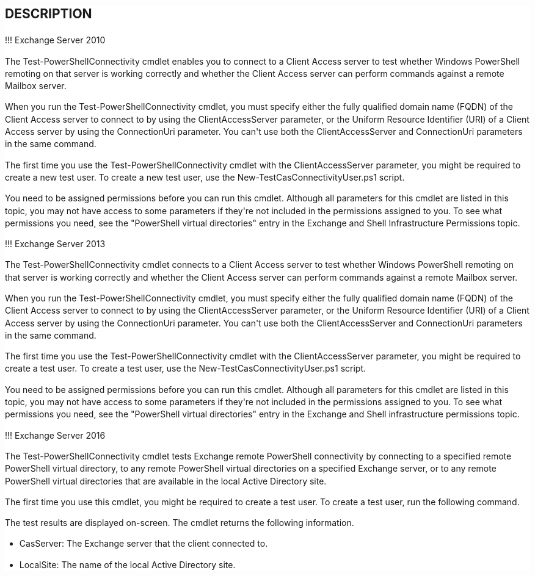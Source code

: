 ## DESCRIPTION
!!! Exchange Server 2010

The Test-PowerShellConnectivity cmdlet enables you to connect to a Client Access server to test whether Windows PowerShell remoting on that server is working correctly and whether the Client Access server can perform commands against a remote Mailbox server.

When you run the Test-PowerShellConnectivity cmdlet, you must specify either the fully qualified domain name (FQDN) of the Client Access server to connect to by using the ClientAccessServer parameter, or the Uniform Resource Identifier (URI) of a Client Access server by using the ConnectionUri parameter. You can't use both the ClientAccessServer and ConnectionUri parameters in the same command.

The first time you use the Test-PowerShellConnectivity cmdlet with the ClientAccessServer parameter, you might be required to create a new test user. To create a new test user, use the New-TestCasConnectivityUser.ps1 script.

You need to be assigned permissions before you can run this cmdlet. Although all parameters for this cmdlet are listed in this topic, you may not have access to some parameters if they're not included in the permissions assigned to you. To see what permissions you need, see the "PowerShell virtual directories" entry in the Exchange and Shell Infrastructure Permissions topic.

!!! Exchange Server 2013

The Test-PowerShellConnectivity cmdlet connects to a Client Access server to test whether Windows PowerShell remoting on that server is working correctly and whether the Client Access server can perform commands against a remote Mailbox server.

When you run the Test-PowerShellConnectivity cmdlet, you must specify either the fully qualified domain name (FQDN) of the Client Access server to connect to by using the ClientAccessServer parameter, or the Uniform Resource Identifier (URI) of a Client Access server by using the ConnectionUri parameter. You can't use both the ClientAccessServer and ConnectionUri parameters in the same command.

The first time you use the Test-PowerShellConnectivity cmdlet with the ClientAccessServer parameter, you might be required to create a test user. To create a test user, use the New-TestCasConnectivityUser.ps1 script.

You need to be assigned permissions before you can run this cmdlet. Although all parameters for this cmdlet are listed in this topic, you may not have access to some parameters if they're not included in the permissions assigned to you. To see what permissions you need, see the "PowerShell virtual directories" entry in the Exchange and Shell infrastructure permissions topic.

!!! Exchange Server 2016

The Test-PowerShellConnectivity cmdlet tests Exchange remote PowerShell connectivity by connecting to a specified remote PowerShell virtual directory, to any remote PowerShell virtual directories on a specified Exchange server, or to any remote PowerShell virtual directories that are available in the local Active Directory site.

The first time you use this cmdlet, you might be required to create a test user. To create a test user, run the following command.

The test results are displayed on-screen. The cmdlet returns the following information.

- CasServer: The Exchange server that the client connected to.

- LocalSite: The name of the local Active Directory site.
